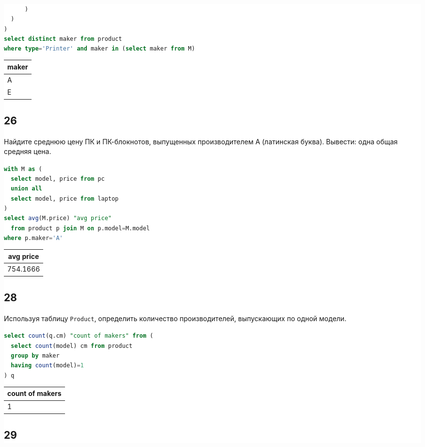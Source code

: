 ```sql
      )
  )
)
select distinct maker from product
where type='Printer' and maker in (select maker from M)
```

| maker |
|-------|
| A     |
| E     |

## 26

Найдите среднюю цену ПК и ПК-блокнотов, выпущенных производителем A (латинская буква). Вывести: одна общая средняя цена.

```sql
with M as (
  select model, price from pc
  union all
  select model, price from laptop
)
select avg(M.price) "avg price"
  from product p join M on p.model=M.model
where p.maker='A'
```

| avg price |
|-----------|
|  754.1666 |

## 28

Используя таблицу `Product`, определить количество производителей, выпускающих по одной модели.

```sql
select count(q.cm) "count of makers" from (
  select count(model) cm from product
  group by maker
  having count(model)=1
) q
```

| count of makers |
|-----------------|
|               1 |

## 29
